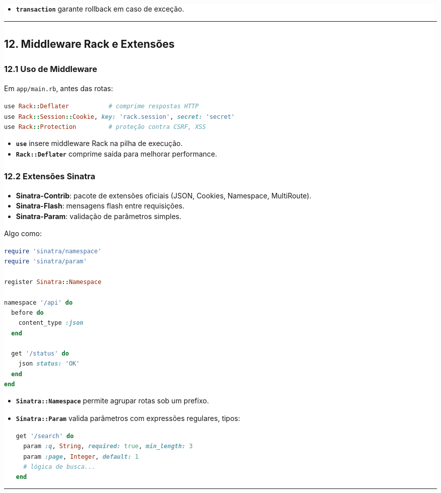 
* **`transaction`** garante rollback em caso de exceção.

---

## 12. Middleware Rack e Extensões

### 12.1 Uso de Middleware

Em `app/main.rb`, antes das rotas:

```ruby
use Rack::Deflater           # comprime respostas HTTP
use Rack::Session::Cookie, key: 'rack.session', secret: 'secret'
use Rack::Protection         # proteção contra CSRF, XSS
```

* **`use`** insere middleware Rack na pilha de execução.
* **`Rack::Deflater`** comprime saída para melhorar performance.

### 12.2 Extensões Sinatra

* **Sinatra-Contrib**: pacote de extensões oficiais (JSON, Cookies, Namespace, MultiRoute).
* **Sinatra-Flash**: mensagens flash entre requisições.
* **Sinatra-Param**: validação de parâmetros simples.

Algo como:

```ruby
require 'sinatra/namespace'
require 'sinatra/param'

register Sinatra::Namespace

namespace '/api' do
  before do
    content_type :json
  end

  get '/status' do
    json status: 'OK'
  end
end
```

* **`Sinatra::Namespace`** permite agrupar rotas sob um prefixo.
* **`Sinatra::Param`** valida parâmetros com expressões regulares, tipos:

  ```ruby
  get '/search' do
    param :q, String, required: true, min_length: 3
    param :page, Integer, default: 1
    # lógica de busca...
  end
  ```

---